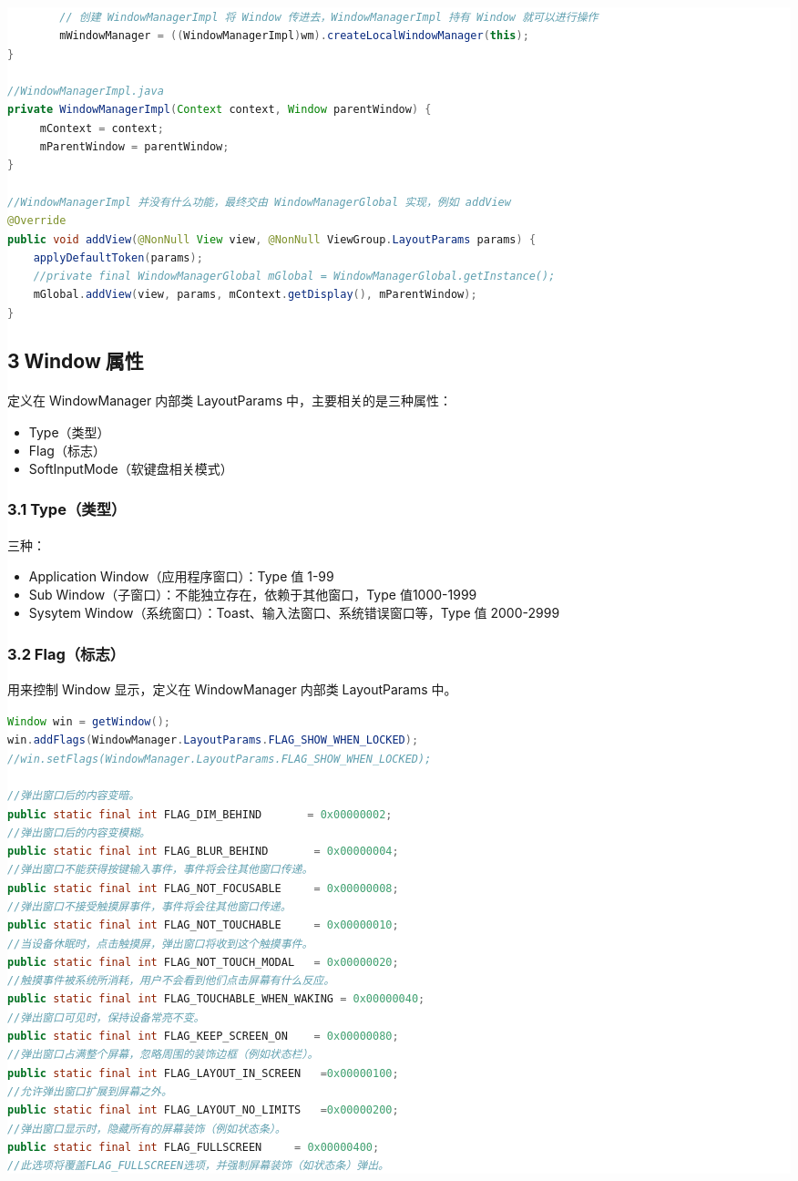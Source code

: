 ```java
        // 创建 WindowManagerImpl 将 Window 传进去，WindowManagerImpl 持有 Window 就可以进行操作
        mWindowManager = ((WindowManagerImpl)wm).createLocalWindowManager(this);  
}

//WindowManagerImpl.java
private WindowManagerImpl(Context context, Window parentWindow) {
     mContext = context;
     mParentWindow = parentWindow;
}

//WindowManagerImpl 并没有什么功能，最终交由 WindowManagerGlobal 实现，例如 addView
@Override
public void addView(@NonNull View view, @NonNull ViewGroup.LayoutParams params) {
    applyDefaultToken(params);
    //private final WindowManagerGlobal mGlobal = WindowManagerGlobal.getInstance();
    mGlobal.addView(view, params, mContext.getDisplay(), mParentWindow);
}
```

## 3 Window 属性

定义在 WindowManager 内部类 LayoutParams 中，主要相关的是三种属性：

* Type（类型）
* Flag（标志）
* SoftInputMode（软键盘相关模式）

### 3.1 Type（类型）

三种：

* Application Window（应用程序窗口）：Type 值 1-99
* Sub Window（子窗口）：不能独立存在，依赖于其他窗口，Type 值1000-1999
* Sysytem Window（系统窗口）：Toast、输入法窗口、系统错误窗口等，Type 值 2000-2999

### 3.2 Flag（标志）

用来控制 Window 显示，定义在 WindowManager 内部类 LayoutParams 中。

```java
Window win = getWindow();
win.addFlags(WindowManager.LayoutParams.FLAG_SHOW_WHEN_LOCKED);
//win.setFlags(WindowManager.LayoutParams.FLAG_SHOW_WHEN_LOCKED);

//弹出窗口后的内容变暗。
public static final int FLAG_DIM_BEHIND       = 0x00000002;
//弹出窗口后的内容变模糊。
public static final int FLAG_BLUR_BEHIND       = 0x00000004;
//弹出窗口不能获得按键输入事件，事件将会往其他窗口传递。
public static final int FLAG_NOT_FOCUSABLE     = 0x00000008;
//弹出窗口不接受触摸屏事件，事件将会往其他窗口传递。
public static final int FLAG_NOT_TOUCHABLE     = 0x00000010;
//当设备休眠时，点击触摸屏，弹出窗口将收到这个触摸事件。
public static final int FLAG_NOT_TOUCH_MODAL   = 0x00000020;
//触摸事件被系统所消耗，用户不会看到他们点击屏幕有什么反应。
public static final int FLAG_TOUCHABLE_WHEN_WAKING = 0x00000040;
//弹出窗口可见时，保持设备常亮不变。
public static final int FLAG_KEEP_SCREEN_ON    = 0x00000080;
//弹出窗口占满整个屏幕，忽略周围的装饰边框（例如状态栏）。
public static final int FLAG_LAYOUT_IN_SCREEN   =0x00000100;
//允许弹出窗口扩展到屏幕之外。
public static final int FLAG_LAYOUT_NO_LIMITS   =0x00000200;
//弹出窗口显示时，隐藏所有的屏幕装饰（例如状态条）。
public static final int FLAG_FULLSCREEN     = 0x00000400;
//此选项将覆盖FLAG_FULLSCREEN选项，并强制屏幕装饰（如状态条）弹出。
```